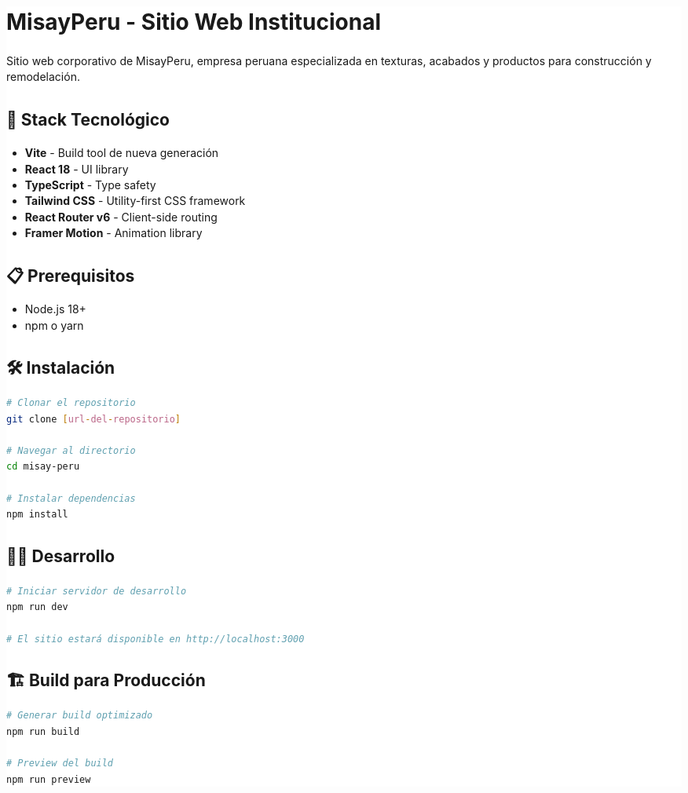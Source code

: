 # MisayPeru - Sitio Web Institucional

Sitio web corporativo de MisayPeru, empresa peruana especializada en texturas, acabados y productos para construcción y remodelación.

## 🚀 Stack Tecnológico

- **Vite** - Build tool de nueva generación
- **React 18** - UI library
- **TypeScript** - Type safety
- **Tailwind CSS** - Utility-first CSS framework
- **React Router v6** - Client-side routing
- **Framer Motion** - Animation library

## 📋 Prerequisitos

- Node.js 18+
- npm o yarn

## 🛠️ Instalación

```bash
# Clonar el repositorio
git clone [url-del-repositorio]

# Navegar al directorio
cd misay-peru

# Instalar dependencias
npm install
```

## 🏃‍♂️ Desarrollo

```bash
# Iniciar servidor de desarrollo
npm run dev

# El sitio estará disponible en http://localhost:3000
```

## 🏗️ Build para Producción

```bash
# Generar build optimizado
npm run build

# Preview del build
npm run preview
```

